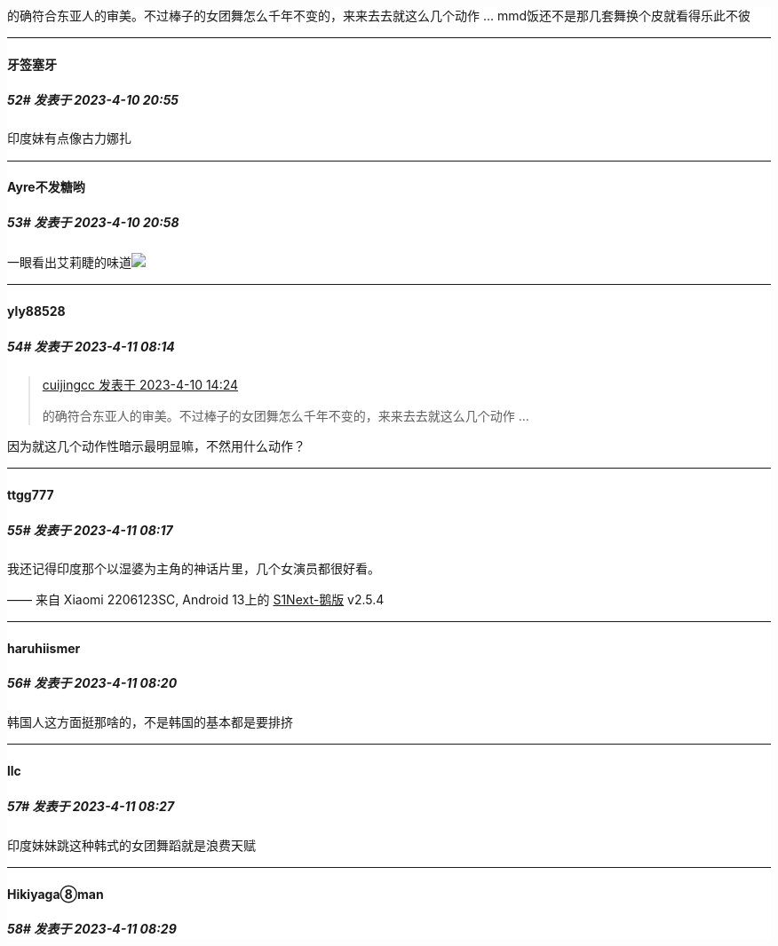 的确符合东亚人的审美。不过棒子的女团舞怎么千年不变的，来来去去就这么几个动作 ...</blockquote>
mmd饭还不是那几套舞换个皮就看得乐此不彼

*****

####  牙签塞牙  
##### 52#       发表于 2023-4-10 20:55

印度妹有点像古力娜扎

*****

####  Ayre不发糖哟  
##### 53#       发表于 2023-4-10 20:58

一眼看出艾莉睫的味道<img src="https://static.saraba1st.com/image/smiley/face2017/040.png" referrerpolicy="no-referrer">

*****

####  yly88528  
##### 54#       发表于 2023-4-11 08:14

<blockquote><a href="httphttps://bbs.saraba1st.com/2b/forum.php?mod=redirect&amp;goto=findpost&amp;pid=60400357&amp;ptid=2128189" target="_blank">cuijingcc 发表于 2023-4-10 14:24</a>

的确符合东亚人的审美。不过棒子的女团舞怎么千年不变的，来来去去就这么几个动作 ...</blockquote>
因为就这几个动作性暗示最明显嘛，不然用什么动作？

*****

####  ttgg777  
##### 55#       发表于 2023-4-11 08:17

我还记得印度那个以湿婆为主角的神话片里，几个女演员都很好看。

—— 来自 Xiaomi 2206123SC, Android 13上的 [S1Next-鹅版](https://github.com/ykrank/S1-Next/releases) v2.5.4

*****

####  haruhiismer  
##### 56#       发表于 2023-4-11 08:20

韩国人这方面挺那啥的，不是韩国的基本都是要排挤

*****

####  llc  
##### 57#       发表于 2023-4-11 08:27

印度妹妹跳这种韩式的女团舞蹈就是浪费天赋

*****

####  Hikiyaga⑧man  
##### 58#       发表于 2023-4-11 08:29
